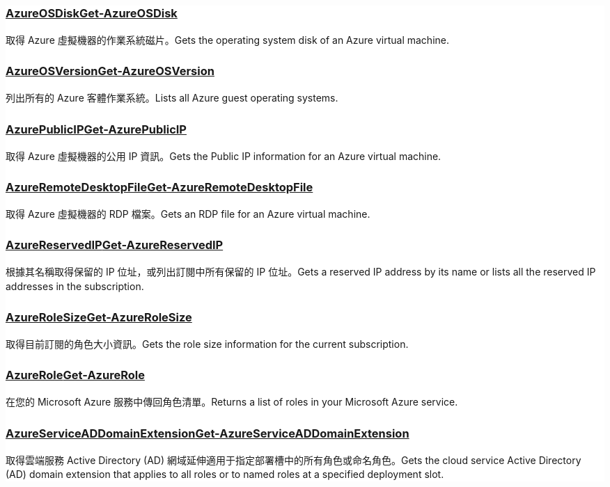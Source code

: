 ### [<span data-ttu-id="739b3-151">AzureOSDisk</span><span class="sxs-lookup"><span data-stu-id="739b3-151">Get-AzureOSDisk</span></span>](./Get-AzureOSDisk.md)
<span data-ttu-id="739b3-152">取得 Azure 虛擬機器的作業系統磁片。</span><span class="sxs-lookup"><span data-stu-id="739b3-152">Gets the operating system disk of an Azure virtual machine.</span></span>


### [<span data-ttu-id="739b3-153">AzureOSVersion</span><span class="sxs-lookup"><span data-stu-id="739b3-153">Get-AzureOSVersion</span></span>](./Get-AzureOSVersion.md)
<span data-ttu-id="739b3-154">列出所有的 Azure 客體作業系統。</span><span class="sxs-lookup"><span data-stu-id="739b3-154">Lists all Azure guest operating systems.</span></span>


### [<span data-ttu-id="739b3-155">AzurePublicIP</span><span class="sxs-lookup"><span data-stu-id="739b3-155">Get-AzurePublicIP</span></span>](./Get-AzurePublicIP.md)
<span data-ttu-id="739b3-156">取得 Azure 虛擬機器的公用 IP 資訊。</span><span class="sxs-lookup"><span data-stu-id="739b3-156">Gets the Public IP information for an Azure virtual machine.</span></span>


### [<span data-ttu-id="739b3-157">AzureRemoteDesktopFile</span><span class="sxs-lookup"><span data-stu-id="739b3-157">Get-AzureRemoteDesktopFile</span></span>](./Get-AzureRemoteDesktopFile.md)
<span data-ttu-id="739b3-158">取得 Azure 虛擬機器的 RDP 檔案。</span><span class="sxs-lookup"><span data-stu-id="739b3-158">Gets an RDP file for an Azure virtual machine.</span></span>


### [<span data-ttu-id="739b3-159">AzureReservedIP</span><span class="sxs-lookup"><span data-stu-id="739b3-159">Get-AzureReservedIP</span></span>](./Get-AzureReservedIP.md)
<span data-ttu-id="739b3-160">根據其名稱取得保留的 IP 位址，或列出訂閱中所有保留的 IP 位址。</span><span class="sxs-lookup"><span data-stu-id="739b3-160">Gets a reserved IP address by its name or lists all the reserved IP addresses in the subscription.</span></span>


### [<span data-ttu-id="739b3-161">AzureRoleSize</span><span class="sxs-lookup"><span data-stu-id="739b3-161">Get-AzureRoleSize</span></span>](./Get-AzureRoleSize.md)
<span data-ttu-id="739b3-162">取得目前訂閱的角色大小資訊。</span><span class="sxs-lookup"><span data-stu-id="739b3-162">Gets the role size information for the current subscription.</span></span>


### [<span data-ttu-id="739b3-163">AzureRole</span><span class="sxs-lookup"><span data-stu-id="739b3-163">Get-AzureRole</span></span>](./Get-AzureRole.md)
<span data-ttu-id="739b3-164">在您的 Microsoft Azure 服務中傳回角色清單。</span><span class="sxs-lookup"><span data-stu-id="739b3-164">Returns a list of roles in your Microsoft Azure service.</span></span>


### [<span data-ttu-id="739b3-165">AzureServiceADDomainExtension</span><span class="sxs-lookup"><span data-stu-id="739b3-165">Get-AzureServiceADDomainExtension</span></span>](./Get-AzureServiceADDomainExtension.md)
<span data-ttu-id="739b3-166">取得雲端服務 Active Directory (AD) 網域延伸適用于指定部署槽中的所有角色或命名角色。</span><span class="sxs-lookup"><span data-stu-id="739b3-166">Gets the cloud service Active Directory (AD) domain extension that applies to all roles or to named roles at a specified deployment slot.</span></span>
